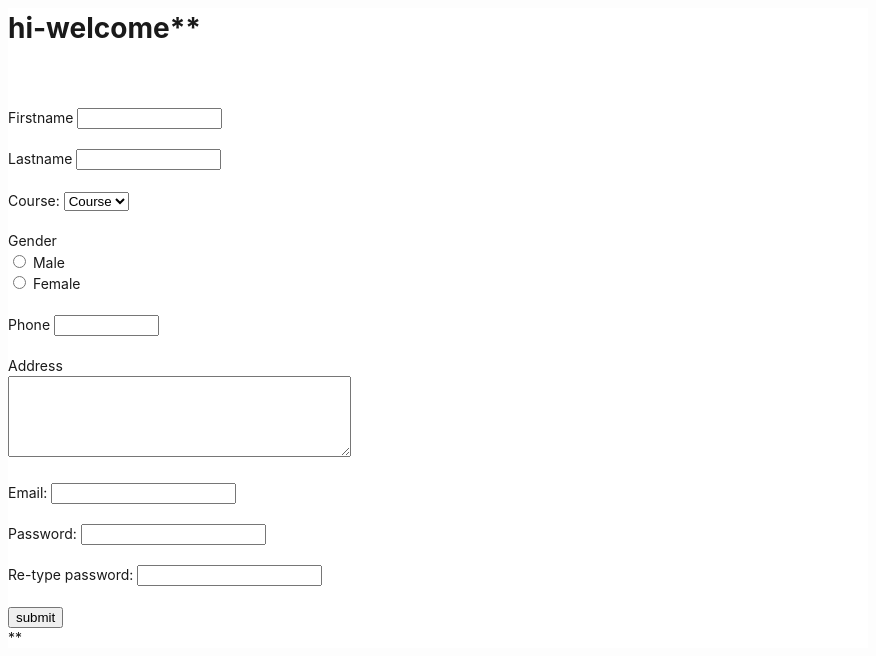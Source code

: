 # hi-welcome**<html>
  <head>
    <title>
      Registration Page
    </title>
  </head>
  <body bgcolor="skyblue">
    <br>
    <br>
    <form>
      <label>Firstname</label>
      <input type="text" name="Firstname" size="15"/><br><br>
      <label>Lastname</label>
      <input type="text" name="Lastname" size="15"/><br><br>
      <label>
        Course:
      </label>
      <select>
        <option value="Course">Course</option>
        <option value="B.Tech">B.Tech</option>
        <option value="MBA">MBA</option>
        <option value="BBA">BBA</option>
      </select>
      <br><br>
      <label>Gender</label><br>
      <input type="radio" name="male"/>
      Male<br>
      <input type="radio" name="female"/>
      Female<br><br>
      <label>Phone</label>
      <input type="text" name="phone" size="10"/><br><br>
      Address
      <br>
      <Textarea cols="40" rows="5" value="address"></Textarea>
      <br><br>
        Email:
        <input type="email" id="email"/><br>
        <br>
        Password:
        <input type="Password" id="pass"><br><br>
        Re-type password:
        <input type="password" id="repass"<br><br>
        <br>
        <input type="button" value="submit"/>
    </form>
      </body>
</html>**
